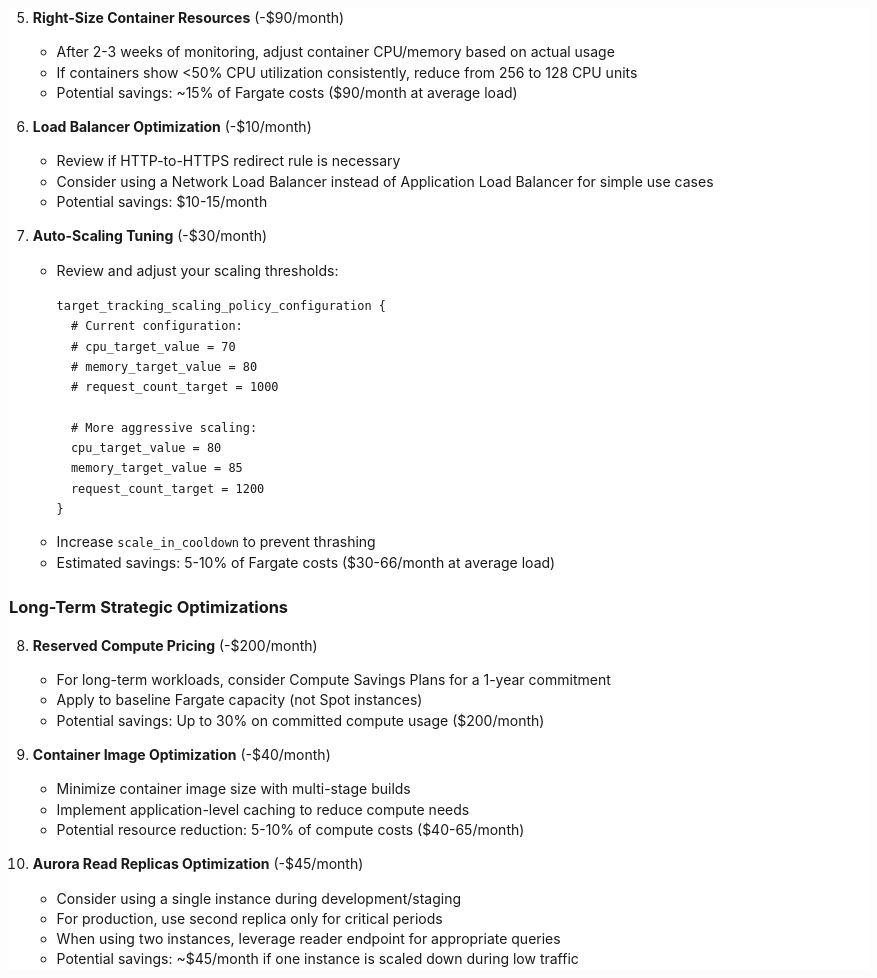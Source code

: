 5. **Right-Size Container Resources** (-$90/month)
   - After 2-3 weeks of monitoring, adjust container CPU/memory based on actual usage
   - If containers show <50% CPU utilization consistently, reduce from 256 to 128 CPU units
   - Potential savings: ~15% of Fargate costs ($90/month at average load)

6. **Load Balancer Optimization** (-$10/month)
   - Review if HTTP-to-HTTPS redirect rule is necessary
   - Consider using a Network Load Balancer instead of Application Load Balancer for simple use cases
   - Potential savings: $10-15/month

7. **Auto-Scaling Tuning** (-$30/month)
   - Review and adjust your scaling thresholds:
     ```hcl
     target_tracking_scaling_policy_configuration {
       # Current configuration:
       # cpu_target_value = 70
       # memory_target_value = 80
       # request_count_target = 1000
       
       # More aggressive scaling:
       cpu_target_value = 80
       memory_target_value = 85
       request_count_target = 1200
     }
     ```
   - Increase `scale_in_cooldown` to prevent thrashing
   - Estimated savings: 5-10% of Fargate costs ($30-66/month at average load)

### Long-Term Strategic Optimizations

8. **Reserved Compute Pricing** (-$200/month)
   - For long-term workloads, consider Compute Savings Plans for a 1-year commitment
   - Apply to baseline Fargate capacity (not Spot instances)
   - Potential savings: Up to 30% on committed compute usage ($200/month)

9. **Container Image Optimization** (-$40/month)
   - Minimize container image size with multi-stage builds
   - Implement application-level caching to reduce compute needs
   - Potential resource reduction: 5-10% of compute costs ($40-65/month)

10. **Aurora Read Replicas Optimization** (-$45/month)
    - Consider using a single instance during development/staging
    - For production, use second replica only for critical periods
    - When using two instances, leverage reader endpoint for appropriate queries
    - Potential savings: ~$45/month if one instance is scaled down during low traffic
